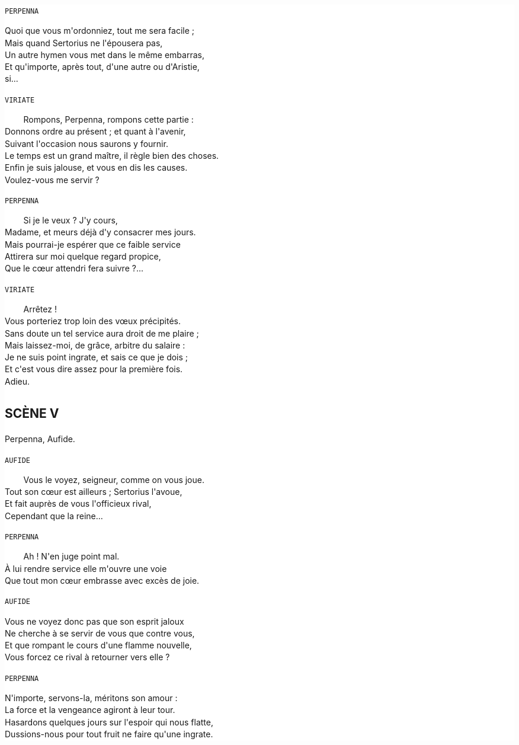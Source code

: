     PERPENNA
Quoi que vous m'ordonniez, tout me sera facile ;  
Mais quand Sertorius ne l'épousera pas,  
Un autre hymen vous met dans le même embarras,  
Et qu'importe, après tout, d'une autre ou d'Aristie,  
si...  

    VIRIATE
        Rompons, Perpenna, rompons cette partie :  
Donnons ordre au présent ; et quant à l'avenir,  
Suivant l'occasion nous saurons y fournir.  
Le temps est un grand maître, il règle bien des choses.  
Enfin je suis jalouse, et vous en dis les causes.  
Voulez-vous me servir ?  

    PERPENNA
        Si je le veux ? J'y cours,  
Madame, et meurs déjà d'y consacrer mes jours.  
Mais pourrai-je espérer que ce faible service  
Attirera sur moi quelque regard propice,  
Que le cœur attendri fera suivre ?...  

    VIRIATE
        Arrêtez !  
Vous porteriez trop loin des vœux précipités.  
Sans doute un tel service aura droit de me plaire ;  
Mais laissez-moi, de grâce, arbitre du salaire :  
Je ne suis point ingrate, et sais ce que je dois ;  
Et c'est vous dire assez pour la première fois.  
Adieu.  


## SCÈNE V
Perpenna, Aufide.


    AUFIDE
        Vous le voyez, seigneur, comme on vous joue.  
Tout son cœur est ailleurs ; Sertorius l'avoue,  
Et fait auprès de vous l'officieux rival,  
Cependant que la reine...  

    PERPENNA
        Ah ! N'en juge point mal.  
À lui rendre service elle m'ouvre une voie  
Que tout mon cœur embrasse avec excès de joie.  

    AUFIDE
Vous ne voyez donc pas que son esprit jaloux  
Ne cherche à se servir de vous que contre vous,  
Et que rompant le cours d'une flamme nouvelle,  
Vous forcez ce rival à retourner vers elle ?  

    PERPENNA
N'importe, servons-la, méritons son amour :  
La force et la vengeance agiront à leur tour.  
Hasardons quelques jours sur l'espoir qui nous flatte,  
Dussions-nous pour tout fruit ne faire qu'une ingrate.  
